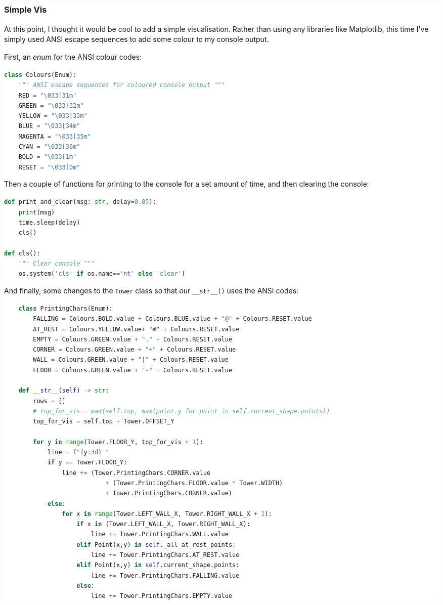### Simple Vis

At this point, I thought it would be cool to add a simple visualisation.  Rather than using any libraries like Matplotlib, this time I've simply used ANSI escape sequences to add some colour to my console output.

First, an _enum_ for the ANSI colour codes:

```python
class Colours(Enum):
    """ ANSI escape sequences for coloured console output """
    RED = "\033[31m"
    GREEN = "\033[32m"
    YELLOW = "\033[33m"
    BLUE = "\033[34m"
    MAGENTA = "\033[35m"
    CYAN = "\033[36m"
    BOLD = "\033[1m"
    RESET = "\033[0m"
```

Then a couple of functions for printing to the console for a set amount of time, and then clearing the console:

```python
def print_and_clear(msg: str, delay=0.05):
    print(msg)
    time.sleep(delay)
    cls()

def cls():
    """ Clear console """
    os.system('cls' if os.name=='nt' else 'clear')
```

And finally, some changes to the `Tower` class so that our `__str__()` uses the ANSI codes:

```python
    class PrintingChars(Enum):
        FALLING = Colours.BOLD.value + Colours.BLUE.value + "@" + Colours.RESET.value
        AT_REST = Colours.YELLOW.value+ "#" + Colours.RESET.value
        EMPTY = Colours.GREEN.value + "." + Colours.RESET.value
        CORNER = Colours.GREEN.value + "+" + Colours.RESET.value
        WALL = Colours.GREEN.value + "|" + Colours.RESET.value
        FLOOR = Colours.GREEN.value + "-" + Colours.RESET.value

    def __str__(self) -> str:
        rows = []
        # top_for_vis = max(self.top, max(point.y for point in self.current_shape.points))
        top_for_vis = self.top + Tower.OFFSET_Y
            
        for y in range(Tower.FLOOR_Y, top_for_vis + 1):
            line = f"{y:3d} "
            if y == Tower.FLOOR_Y:
                line += (Tower.PrintingChars.CORNER.value 
                            + (Tower.PrintingChars.FLOOR.value * Tower.WIDTH) 
                            + Tower.PrintingChars.CORNER.value)
            else:            
                for x in range(Tower.LEFT_WALL_X, Tower.RIGHT_WALL_X + 1):
                    if x in (Tower.LEFT_WALL_X, Tower.RIGHT_WALL_X):
                        line += Tower.PrintingChars.WALL.value
                    elif Point(x,y) in self._all_at_rest_points:
                        line += Tower.PrintingChars.AT_REST.value
                    elif Point(x,y) in self.current_shape.points:
                        line += Tower.PrintingChars.FALLING.value
                    else:
                        line += Tower.PrintingChars.EMPTY.value
```